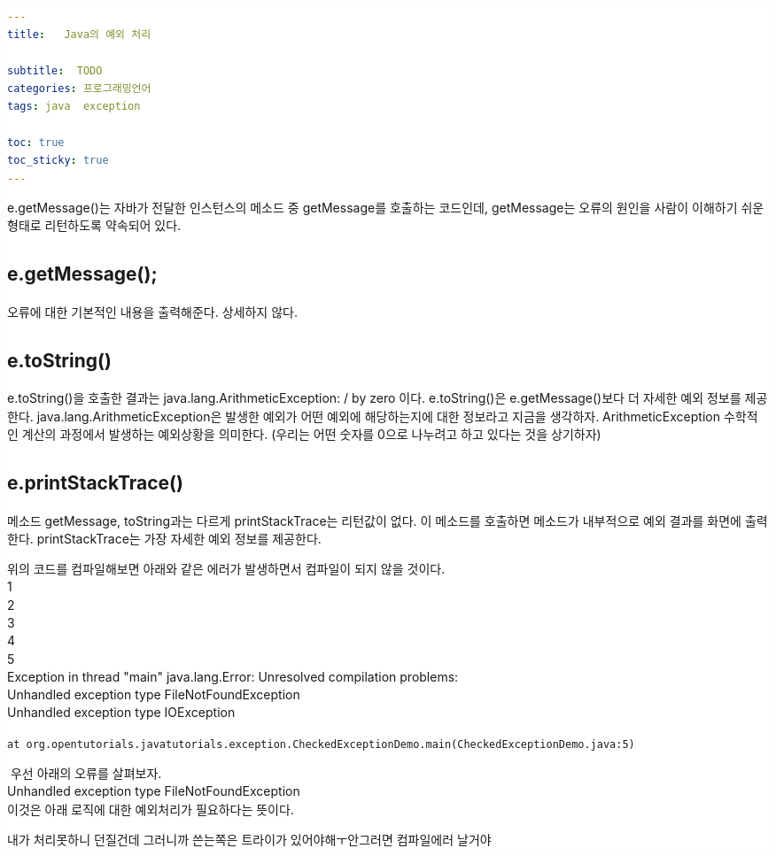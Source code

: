 ```yaml
---
title:   Java의 예외 처리

subtitle:  TODO
categories: 프로그래밍언어 
tags: java  exception
 
toc: true
toc_sticky: true
---
```


  
  
e.getMessage()는 자바가 전달한 인스턴스의 메소드 중 getMessage를 호출하는 코드인데, getMessage는 오류의 원인을 사람이 이해하기 쉬운 형태로 리턴하도록 약속되어 있다.  
  
  
  
  
  
## e.getMessage();  
오류에 대한 기본적인 내용을 출력해준다. 상세하지 않다.  
## e.toString()  
e.toString()을 호출한 결과는 java.lang.ArithmeticException: / by zero 이다. e.toString()은 e.getMessage()보다 더 자세한 예외 정보를 제공한다. java.lang.ArithmeticException은 발생한 예외가 어떤 예외에 해당하는지에 대한 정보라고 지금을 생각하자. ArithmeticException 수학적인 계산의 과정에서 발생하는 예외상황을 의미한다. (우리는 어떤 숫자를 0으로 나누려고 하고 있다는 것을 상기하자)  
## e.printStackTrace()  
메소드 getMessage, toString과는 다르게 printStackTrace는 리턴값이 없다. 이 메소드를 호출하면 메소드가 내부적으로 예외 결과를 화면에 출력한다. printStackTrace는 가장 자세한 예외 정보를 제공한다.  
  
  
  
  
  
위의 코드를 컴파일해보면 아래와 같은 에러가 발생하면서 컴파일이 되지 않을 것이다.  
1  
2  
3  
4  
5  
Exception in thread "main" java.lang.Error: Unresolved compilation problems:   
    Unhandled exception type FileNotFoundException  
    Unhandled exception type IOException  
   
    at org.opentutorials.javatutorials.exception.CheckedExceptionDemo.main(CheckedExceptionDemo.java:5)  
 우선 아래의 오류를 살펴보자.  
Unhandled exception type FileNotFoundException  
이것은 아래 로직에 대한 예외처리가 필요하다는 뜻이다.  
  
  
내가 처리못하니 던질건데 그러니까 쓴는쪽은 트라이가 있어야해ㅜ안그러면 컴파일에러 날거야  
  
  
  
